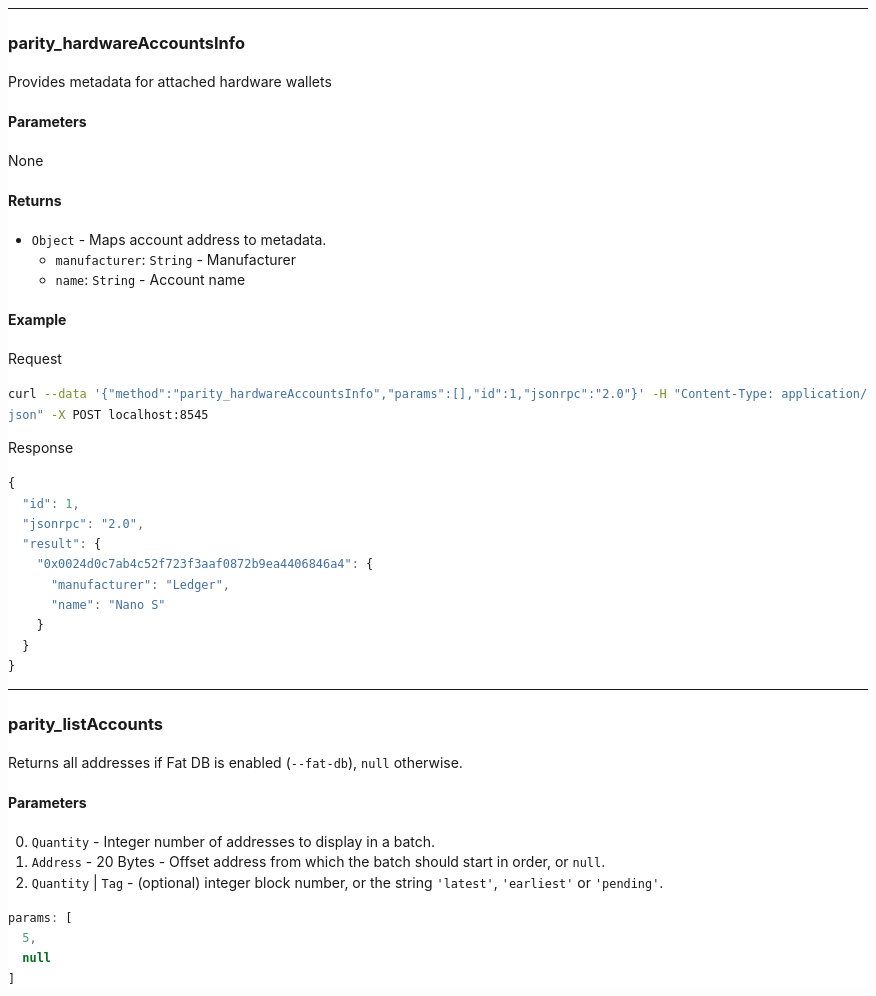 ***

### parity_hardwareAccountsInfo

Provides metadata for attached hardware wallets

#### Parameters

None

#### Returns

- `Object` - Maps account address to metadata.
    - `manufacturer`: `String` - Manufacturer
    - `name`: `String` - Account name

#### Example

Request
```bash
curl --data '{"method":"parity_hardwareAccountsInfo","params":[],"id":1,"jsonrpc":"2.0"}' -H "Content-Type: application/json" -X POST localhost:8545
```

Response
```js
{
  "id": 1,
  "jsonrpc": "2.0",
  "result": {
    "0x0024d0c7ab4c52f723f3aaf0872b9ea4406846a4": {
      "manufacturer": "Ledger",
      "name": "Nano S"
    }
  }
}
```

***

### parity_listAccounts

Returns all addresses if Fat DB is enabled (`--fat-db`), `null` otherwise.

#### Parameters

0. `Quantity` - Integer number of addresses to display in a batch.
0. `Address` - 20 Bytes - Offset address from which the batch should start in order, or `null`.
0. `Quantity` | `Tag` - (optional) integer block number, or the string `'latest'`, `'earliest'` or `'pending'`.

```js
params: [
  5,
  null
]
```
